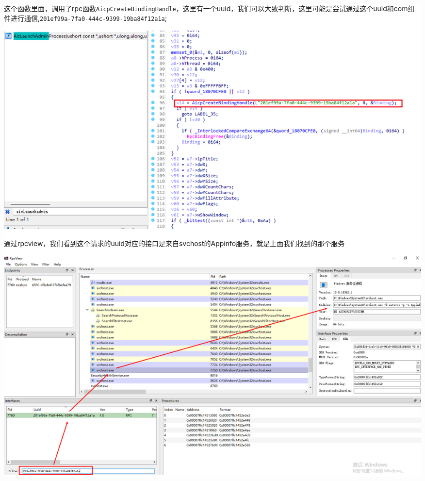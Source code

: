 

这个函数里面，调用了rpc函数``AicpCreateBindingHandle``，这里有一个uuid，我们可以大致判断，这里可能是尝试通过这个uuid和com组件进行通信,``201ef99a-7fa0-444c-9399-19ba84f12a1a``;

![image-20240616203509943](/img/UAC流程及提权原理分析/image-20240616203509943.png)

通过rpcview，我们看到这个请求的uuid对应的接口是来自svchost的Appinfo服务，就是上面我们找到的那个服务

![image-20240616205021233](/img/UAC流程及提权原理分析/image-20240616205021233.png)
